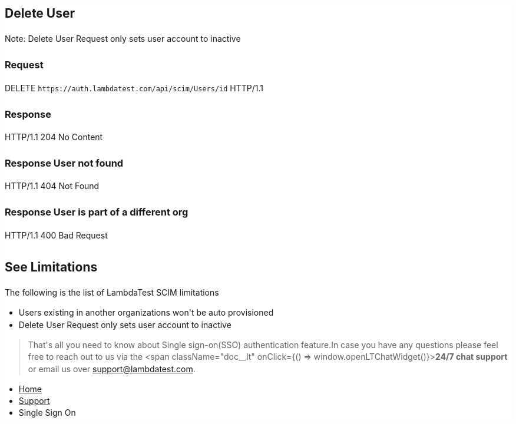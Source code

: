 ## Delete User

Note: Delete User Request only sets user account to inactive

### Request

DELETE `https://auth.lambdatest.com/api/scim/Users/id` HTTP/1.1


### Response
HTTP/1.1 204 No Content

### Response User not found
HTTP/1.1 404 Not Found

### Response User is part of a different org
HTTP/1.1 400 Bad Request


## See Limitations

The following is the list of LambdaTest SCIM limitations

* Users existing in another organizations won't be auto provisioned
* Delete User Request only sets user account to inactive


> That's all you need to know about Single sign-on(SSO) authentication feature.In case you have any questions please feel free to reach out to us via the <span className="doc__lt" onClick={() => window.openLTChatWidget()}>**24/7 chat support**</span> or email us over [support@lambdatest.com](mailto:support@lambdatest.com).


<nav aria-label="breadcrumbs">
  <ul className="breadcrumbs">
    <li className="breadcrumbs__item">
      <a className="breadcrumbs__link" href="https://www.lambdatest.com">
        Home
      </a>
    </li>
    <li className="breadcrumbs__item">
      <a className="breadcrumbs__link" target="_self" href="https://www.lambdatest.com/support/docs/">
        Support
      </a>
    </li>
    <li className="breadcrumbs__item breadcrumbs__item--active">
      <span className="breadcrumbs__link">
        Single Sign On
      </span>
    </li>
  </ul>
</nav>